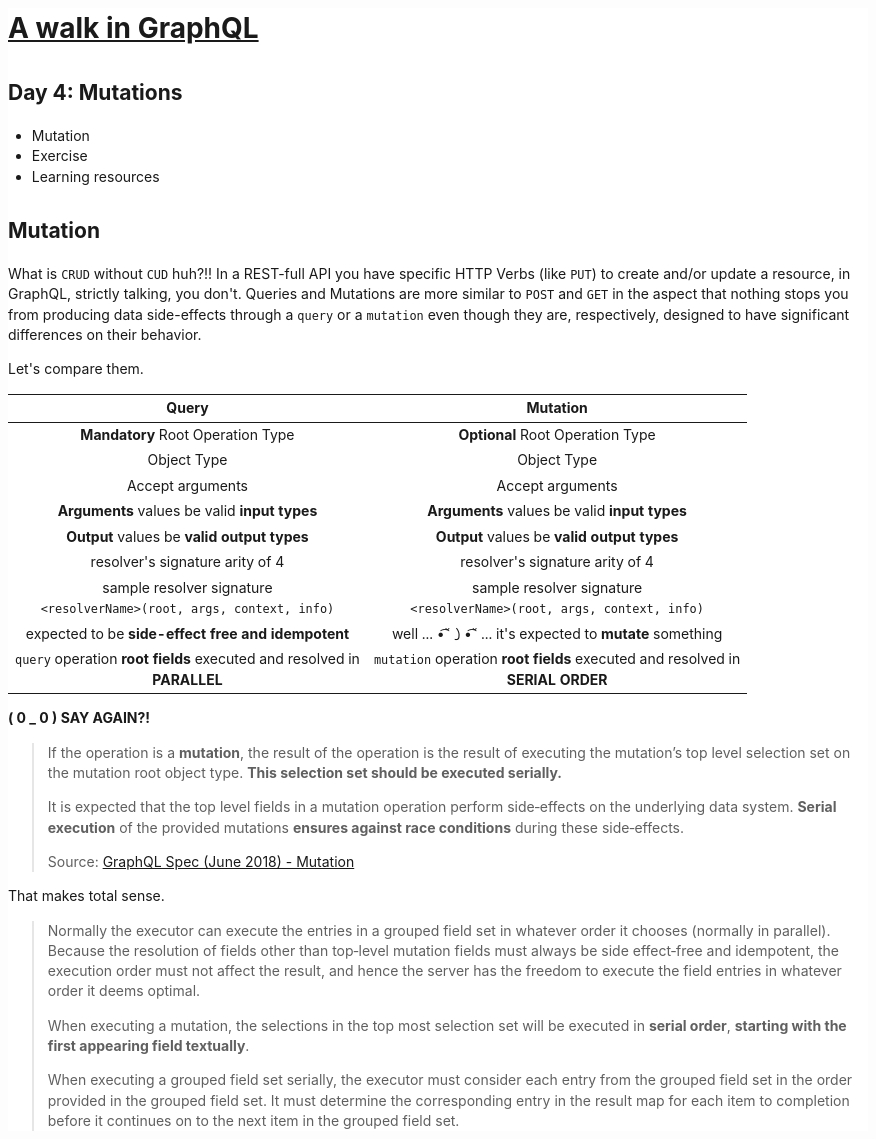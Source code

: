 # [A walk in GraphQL](/README.md)

## Day 4: Mutations

- Mutation
- Exercise
- Learning resources

## Mutation

What is `CRUD` without `CUD` huh?!!
In a REST-full API you have specific HTTP Verbs (like `PUT`) to create and/or update a resource, in GraphQL, strictly talking, you don't. Queries and Mutations are more similar to `POST` and `GET` in the aspect that nothing stops you from producing data side-effects through a `query` or a `mutation` even though they are, respectively, designed to have significant differences on their behavior.

Let's compare them.

| Query | Mutation |
|:----------------------------------------------------------------------:|:----------------------------------------------------------------------:|
| **Mandatory** Root Operation Type | **Optional** Root Operation Type |
| Object Type | Object Type |
| Accept arguments | Accept arguments |
| **Arguments** values be valid **input types** | **Arguments** values be valid **input types** |
| **Output** values be **valid output types** | **Output** values be **valid output types** |
| resolver's signature arity of 4 | resolver's signature arity of 4 |
| sample resolver signature <br> ```<resolverName>(root, args, context, info)``` | sample resolver signature <br> `<resolverName>(root, args, context, info)` |
| expected to be **side-effect free and idempotent** | well ... •͡˘㇁•͡˘ ... it's expected to **mutate** something  |
| `query` operation **root fields** executed and resolved in <br> **PARALLEL**  | `mutation` operation **root fields** executed and resolved in <br> **SERIAL ORDER** |

**( 0 _ 0 ) SAY AGAIN?!**

> If the operation is a **mutation**, the result of the operation is the result of executing the mutation’s top level selection set on the mutation root object type. **This selection set should be executed serially.**
>
> It is expected that the top level fields in a mutation operation perform side‐effects on the underlying data system. **Serial execution** of the provided mutations **ensures against race conditions** during these side‐effects.
>
> Source: [GraphQL Spec (June 2018) - Mutation](http://spec.graphql.org/June2018/#sec-Mutation)

That makes total sense.

> Normally the executor can execute the entries in a grouped field set in whatever order it chooses (normally in parallel). Because the resolution of fields other than top‐level mutation fields must always be side effect‐free and idempotent, the execution order must not affect the result, and hence the server has the freedom to execute the field entries in whatever order it deems optimal.
>
> When executing a mutation, the selections in the top most selection set will be executed in **serial order**, **starting with the first appearing field textually**.
>
> When executing a grouped field set serially, the executor must consider each entry from the grouped field set in the order provided in the grouped field set. It must determine the corresponding entry in the result map for each item to completion before it continues on to the next item in the grouped field set.
>